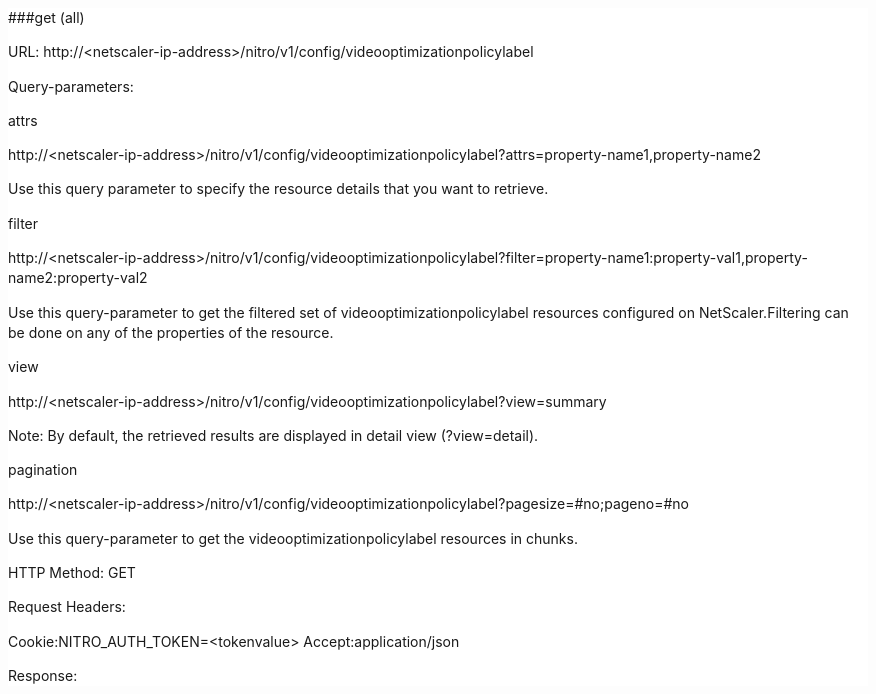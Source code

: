 


###get (all)







URL: http://&lt;netscaler-ip-address&gt;/nitro/v1/config/videooptimizationpolicylabel

Query-parameters:

attrs

http://&lt;netscaler-ip-address&gt;/nitro/v1/config/videooptimizationpolicylabel?attrs=property-name1,property-name2

Use this query parameter to specify the resource details that you want to retrieve.





filter

http://&lt;netscaler-ip-address&gt;/nitro/v1/config/videooptimizationpolicylabel?filter=property-name1:property-val1,property-name2:property-val2

Use this query-parameter to get the filtered set of videooptimizationpolicylabel resources configured on NetScaler.Filtering can be done on any of the properties of the resource.





view

http://&lt;netscaler-ip-address&gt;/nitro/v1/config/videooptimizationpolicylabel?view=summary

Note: By default, the retrieved results are displayed in detail view (?view=detail).





pagination

http://&lt;netscaler-ip-address&gt;/nitro/v1/config/videooptimizationpolicylabel?pagesize=#no;pageno=#no

Use this query-parameter to get the videooptimizationpolicylabel resources in chunks.







HTTP Method: GET

Request Headers:



Cookie:NITRO_AUTH_TOKEN=&lt;tokenvalue&gt;
Accept:application/json



Response:
